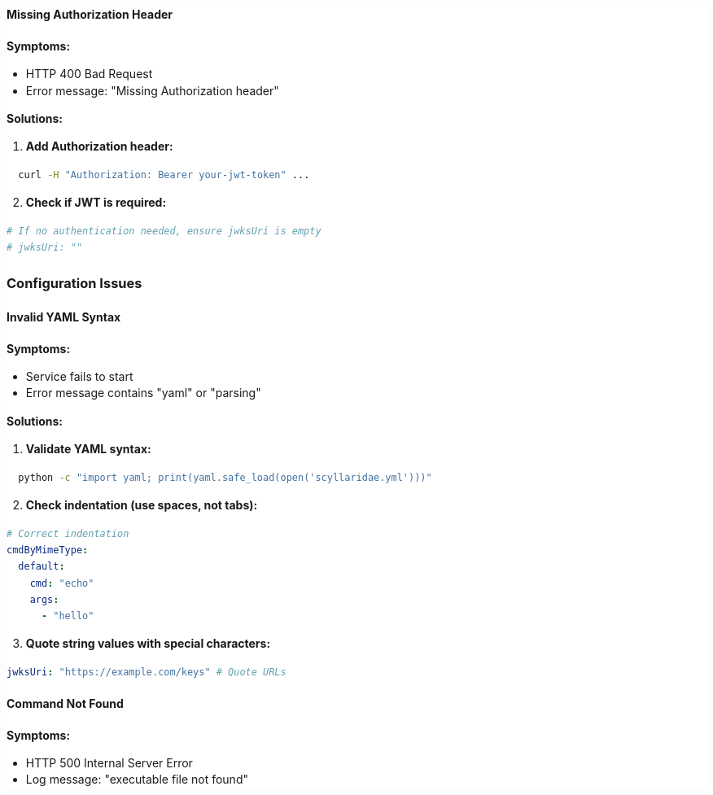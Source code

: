 #### Missing Authorization Header

**Symptoms:**

- HTTP 400 Bad Request
- Error message: "Missing Authorization header"

**Solutions:**

1. **Add Authorization header:**

```bash
  curl -H "Authorization: Bearer your-jwt-token" ...
```

2. **Check if JWT is required:**

```yaml
# If no authentication needed, ensure jwksUri is empty
# jwksUri: ""
```

### Configuration Issues

#### Invalid YAML Syntax

**Symptoms:**

- Service fails to start
- Error message contains "yaml" or "parsing"

**Solutions:**

1. **Validate YAML syntax:**

```bash
  python -c "import yaml; print(yaml.safe_load(open('scyllaridae.yml')))"
```

2. **Check indentation (use spaces, not tabs):**

```yaml
# Correct indentation
cmdByMimeType:
  default:
    cmd: "echo"
    args:
      - "hello"
```

3. **Quote string values with special characters:**

```yaml
jwksUri: "https://example.com/keys" # Quote URLs
```

#### Command Not Found

**Symptoms:**

- HTTP 500 Internal Server Error
- Log message: "executable file not found"
